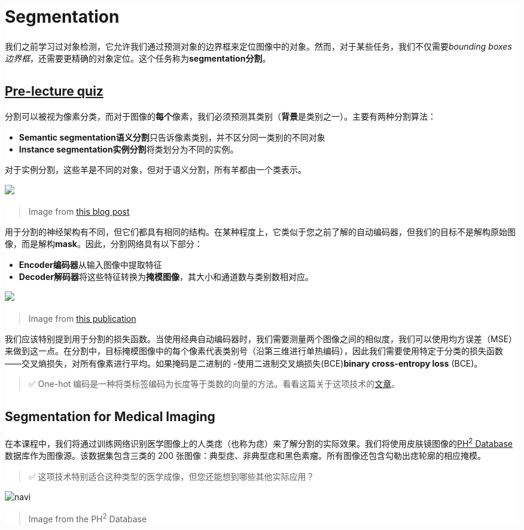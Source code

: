 # Segmentation


我们之前学习过对象检测，它允许我们通过预测对象的边界框来定位图像中的对象。然而，对于某些任务，我们不仅需要*bounding boxes边界框*，还需要更精确的对象定位。这个任务称为**segmentation分割**。


## [Pre-lecture quiz](https://red-field-0a6ddfd03.1.azurestaticapps.net/quiz/112)


分割可以被视为像素分类，而对于图像的**每个**像素，我们必须预测其类别（**背景**是类别之一）。主要有两种分割算法：



* **Semantic segmentation语义分割**只告诉像素类别，并不区分同一类别的不同对象
* **Instance segmentation实例分割**将类划分为不同的实例。


对于实例分割，这些羊是不同的对象，但对于语义分割，所有羊都由一个类表示。

<img src="images/instance_vs_semantic.jpeg" width="50%">

> Image from [this blog post](https://nirmalamurali.medium.com/image-classification-vs-semantic-segmentation-vs-instance-segmentation-625c33a08d50)


用于分割的神经架构有不同，但它们都具有相同的结构。在某种程度上，它类似于您之前了解的自动编码器，但我们的目标不是解构原始图像，而是解构**mask**。因此，分割网络具有以下部分：



* **Encoder编码器**从输入图像中提取特征
* **Decoder解码器**将这些特征转换为**掩模图像**，其大小和通道数与类别数相对应。

<img src="images/segm.png" width="80%">

> Image from [this publication](https://arxiv.org/pdf/2001.05566.pdf)



我们应该特别提到用于分割的损失函数。当使用经典自动编码器时，我们需要测量两个图像之间的相似度，我们可以使用均方误差（MSE）来做到这一点。在分割中，目标掩模图像中的每个像素代表类别号（沿第三维进行单热编码），因此我们需要使用特定于分类的损失函数——交叉熵损失，对所有像素进行平均。如果掩码是二进制的 -使用二进制交叉熵损失(BCE)**binary cross-entropy loss** (BCE)。



> ✅ One-hot 编码是一种将类标签编码为长度等于类数的向量的方法。看看这篇关于这项技术的[文章](https://datagy.io/sklearn-one-hot-encode/)。

## Segmentation for Medical Imaging


在本课程中，我们将通过训练网络识别医学图像上的人类痣（也称为痣）来了解分割的实际效果。我们将使用皮肤镜图像的<a href="https://www.fc.up.pt/addi/ph2%20database.html">PH<sup>2</sup> Database</a>数据库作为图像源。该数据集包含三类的 200 张图像：典型痣、非典型痣和黑色素瘤。所有图像还包含勾勒出痣轮廓的相应掩模。


> ✅ 这项技术特别适合这种类型的医学成像，但您还能想到哪些其他实际应用？

<img alt="navi" src="images/navi.png"/>

> Image from the PH<sup>2</sup> Database
